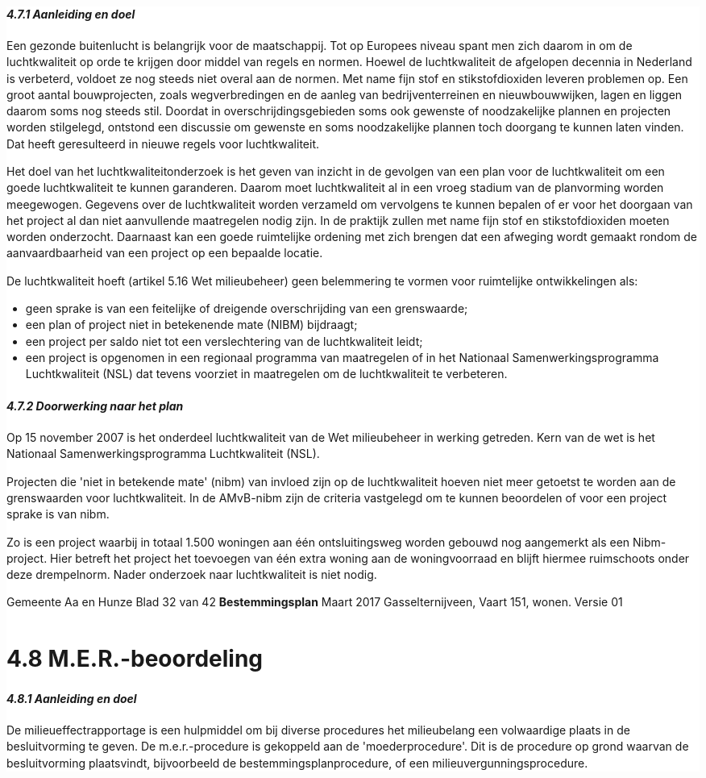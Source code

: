 #### <span id="page-30-1"></span>*4.7.1 Aanleiding en doel*

Een gezonde buitenlucht is belangrijk voor de maatschappij. Tot op Europees niveau spant men zich daarom in om de luchtkwaliteit op orde te krijgen door middel van regels en normen. Hoewel de luchtkwaliteit de afgelopen decennia in Nederland is verbeterd, voldoet ze nog steeds niet overal aan de normen. Met name fijn stof en stikstofdioxiden leveren problemen op. Een groot aantal bouwprojecten, zoals wegverbredingen en de aanleg van bedrijventerreinen en nieuwbouwwijken, lagen en liggen daarom soms nog steeds stil. Doordat in overschrijdingsgebieden soms ook gewenste of noodzakelijke plannen en projecten worden stilgelegd, ontstond een discussie om gewenste en soms noodzakelijke plannen toch doorgang te kunnen laten vinden. Dat heeft geresulteerd in nieuwe regels voor luchtkwaliteit.

Het doel van het luchtkwaliteitonderzoek is het geven van inzicht in de gevolgen van een plan voor de luchtkwaliteit om een goede luchtkwaliteit te kunnen garanderen. Daarom moet luchtkwaliteit al in een vroeg stadium van de planvorming worden meegewogen. Gegevens over de luchtkwaliteit worden verzameld om vervolgens te kunnen bepalen of er voor het doorgaan van het project al dan niet aanvullende maatregelen nodig zijn. In de praktijk zullen met name fijn stof en stikstofdioxiden moeten worden onderzocht. Daarnaast kan een goede ruimtelijke ordening met zich brengen dat een afweging wordt gemaakt rondom de aanvaardbaarheid van een project op een bepaalde locatie.

De luchtkwaliteit hoeft (artikel 5.16 Wet milieubeheer) geen belemmering te vormen voor ruimtelijke ontwikkelingen als:

- geen sprake is van een feitelijke of dreigende overschrijding van een grenswaarde;
- een plan of project niet in betekenende mate (NIBM) bijdraagt;
- een project per saldo niet tot een verslechtering van de luchtkwaliteit leidt;
- een project is opgenomen in een regionaal programma van maatregelen of in het Nationaal Samenwerkingsprogramma Luchtkwaliteit (NSL) dat tevens voorziet in maatregelen om de luchtkwaliteit te verbeteren.

#### <span id="page-30-2"></span>*4.7.2 Doorwerking naar het plan*

Op 15 november 2007 is het onderdeel luchtkwaliteit van de Wet milieubeheer in werking getreden. Kern van de wet is het Nationaal Samenwerkingsprogramma Luchtkwaliteit (NSL).

Projecten die 'niet in betekende mate' (nibm) van invloed zijn op de luchtkwaliteit hoeven niet meer getoetst te worden aan de grenswaarden voor luchtkwaliteit. In de AMvB-nibm zijn de criteria vastgelegd om te kunnen beoordelen of voor een project sprake is van nibm.

Zo is een project waarbij in totaal 1.500 woningen aan één ontsluitingsweg worden gebouwd nog aangemerkt als een Nibm-project. Hier betreft het project het toevoegen van één extra woning aan de woningvoorraad en blijft hiermee ruimschoots onder deze drempelnorm. Nader onderzoek naar luchtkwaliteit is niet nodig.

Gemeente Aa en Hunze Blad 32 van 42 **Bestemmingsplan** Maart 2017 Gasselternijveen, Vaart 151, wonen. Versie 01

# <span id="page-31-0"></span>**4.8 M.E.R.-beoordeling**

#### <span id="page-31-1"></span>*4.8.1 Aanleiding en doel*

De milieueffectrapportage is een hulpmiddel om bij diverse procedures het milieubelang een volwaardige plaats in de besluitvorming te geven. De m.e.r.-procedure is gekoppeld aan de 'moederprocedure'. Dit is de procedure op grond waarvan de besluitvorming plaatsvindt, bijvoorbeeld de bestemmingsplanprocedure, of een milieuvergunningsprocedure.
